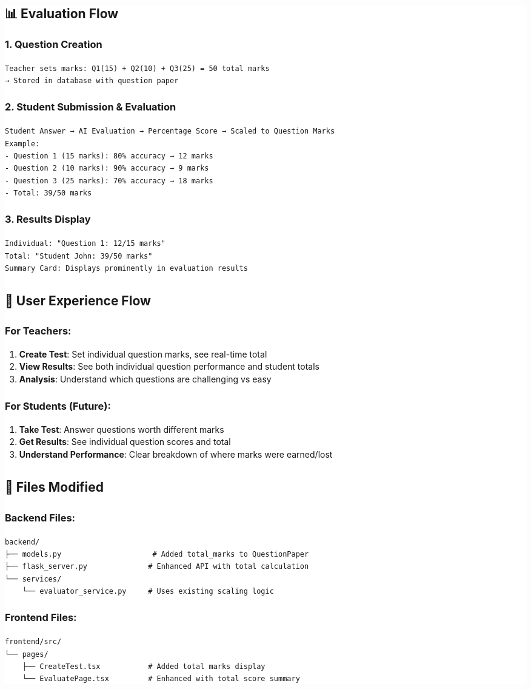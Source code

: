 ## 📊 Evaluation Flow

### **1. Question Creation**
```
Teacher sets marks: Q1(15) + Q2(10) + Q3(25) = 50 total marks
→ Stored in database with question paper
```

### **2. Student Submission & Evaluation**
```
Student Answer → AI Evaluation → Percentage Score → Scaled to Question Marks
Example: 
- Question 1 (15 marks): 80% accuracy → 12 marks
- Question 2 (10 marks): 90% accuracy → 9 marks  
- Question 3 (25 marks): 70% accuracy → 18 marks
- Total: 39/50 marks
```

### **3. Results Display**
```
Individual: "Question 1: 12/15 marks"
Total: "Student John: 39/50 marks"
Summary Card: Displays prominently in evaluation results
```

## 🎯 User Experience Flow

### **For Teachers:**
1. **Create Test**: Set individual question marks, see real-time total
2. **View Results**: See both individual question performance and student totals
3. **Analysis**: Understand which questions are challenging vs easy

### **For Students (Future):**
1. **Take Test**: Answer questions worth different marks
2. **Get Results**: See individual question scores and total
3. **Understand Performance**: Clear breakdown of where marks were earned/lost

## 📁 Files Modified

### **Backend Files:**
```
backend/
├── models.py                     # Added total_marks to QuestionPaper
├── flask_server.py              # Enhanced API with total calculation
└── services/
    └── evaluator_service.py     # Uses existing scaling logic
```

### **Frontend Files:**
```
frontend/src/
└── pages/
    ├── CreateTest.tsx           # Added total marks display
    └── EvaluatePage.tsx         # Enhanced with total score summary
```
